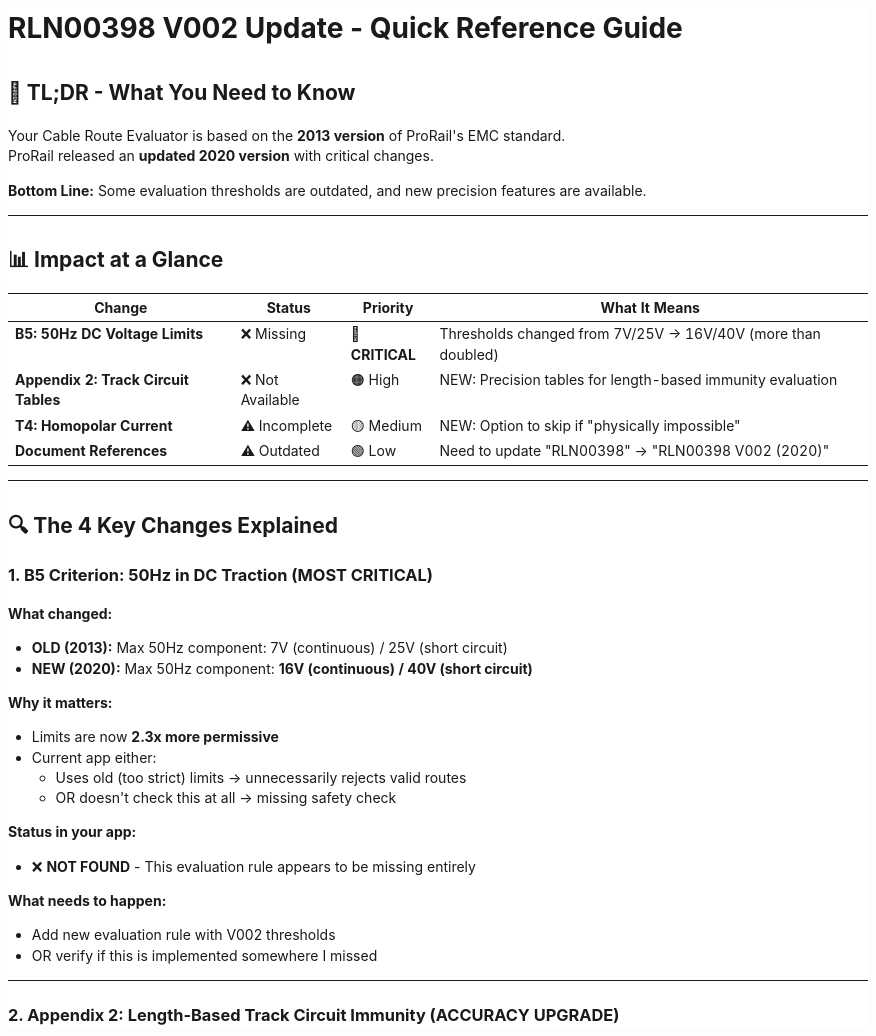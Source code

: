 # RLN00398 V002 Update - Quick Reference Guide

## 🎯 TL;DR - What You Need to Know

Your Cable Route Evaluator is based on the **2013 version** of ProRail's EMC standard.  
ProRail released an **updated 2020 version** with critical changes.

**Bottom Line:** Some evaluation thresholds are outdated, and new precision features are available.

---

## 📊 Impact at a Glance

| Change | Status | Priority | What It Means |
|--------|--------|----------|---------------|
| **B5: 50Hz DC Voltage Limits** | ❌ Missing | 🔴 **CRITICAL** | Thresholds changed from 7V/25V → 16V/40V (more than doubled) |
| **Appendix 2: Track Circuit Tables** | ❌ Not Available | 🟠 High | NEW: Precision tables for length-based immunity evaluation |
| **T4: Homopolar Current** | ⚠️ Incomplete | 🟡 Medium | NEW: Option to skip if "physically impossible" |
| **Document References** | ⚠️ Outdated | 🟢 Low | Need to update "RLN00398" → "RLN00398 V002 (2020)" |

---

## 🔍 The 4 Key Changes Explained

### 1. B5 Criterion: 50Hz in DC Traction (**MOST CRITICAL**)

**What changed:**
- **OLD (2013):** Max 50Hz component: 7V (continuous) / 25V (short circuit)
- **NEW (2020):** Max 50Hz component: **16V (continuous) / 40V (short circuit)**

**Why it matters:**
- Limits are now **2.3x more permissive**
- Current app either:
  - Uses old (too strict) limits → unnecessarily rejects valid routes
  - OR doesn't check this at all → missing safety check

**Status in your app:**
- ❌ **NOT FOUND** - This evaluation rule appears to be missing entirely

**What needs to happen:**
- Add new evaluation rule with V002 thresholds
- OR verify if this is implemented somewhere I missed

---

### 2. Appendix 2: Length-Based Track Circuit Immunity (**ACCURACY UPGRADE**)
